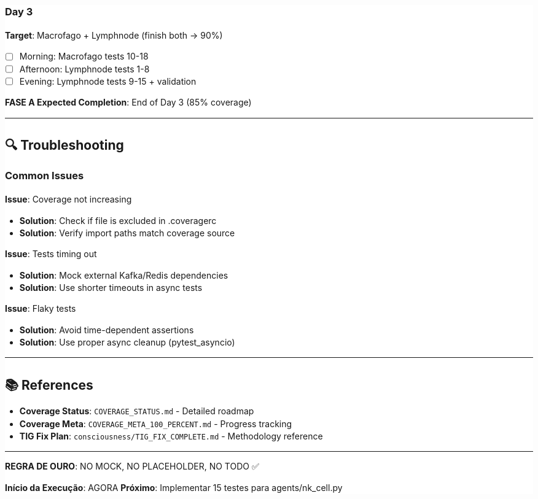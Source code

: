 ### Day 3
**Target**: Macrofago + Lymphnode (finish both → 90%)
- [ ] Morning: Macrofago tests 10-18
- [ ] Afternoon: Lymphnode tests 1-8
- [ ] Evening: Lymphnode tests 9-15 + validation

**FASE A Expected Completion**: End of Day 3 (85% coverage)

---

## 🔍 Troubleshooting

### Common Issues

**Issue**: Coverage not increasing
- **Solution**: Check if file is excluded in .coveragerc
- **Solution**: Verify import paths match coverage source

**Issue**: Tests timing out
- **Solution**: Mock external Kafka/Redis dependencies
- **Solution**: Use shorter timeouts in async tests

**Issue**: Flaky tests
- **Solution**: Avoid time-dependent assertions
- **Solution**: Use proper async cleanup (pytest_asyncio)

---

## 📚 References

- **Coverage Status**: `COVERAGE_STATUS.md` - Detailed roadmap
- **Coverage Meta**: `COVERAGE_META_100_PERCENT.md` - Progress tracking
- **TIG Fix Plan**: `consciousness/TIG_FIX_COMPLETE.md` - Methodology reference

---

**REGRA DE OURO**: NO MOCK, NO PLACEHOLDER, NO TODO ✅

**Início da Execução**: AGORA
**Próximo**: Implementar 15 testes para agents/nk_cell.py
